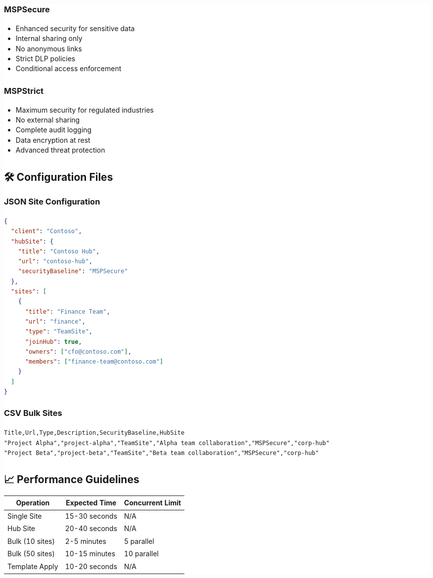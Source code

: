 ### MSPSecure
- Enhanced security for sensitive data
- Internal sharing only
- No anonymous links
- Strict DLP policies
- Conditional access enforcement

### MSPStrict
- Maximum security for regulated industries
- No external sharing
- Complete audit logging
- Data encryption at rest
- Advanced threat protection

## 🛠️ Configuration Files

### JSON Site Configuration
```json
{
  "client": "Contoso",
  "hubSite": {
    "title": "Contoso Hub",
    "url": "contoso-hub",
    "securityBaseline": "MSPSecure"
  },
  "sites": [
    {
      "title": "Finance Team",
      "url": "finance",
      "type": "TeamSite",
      "joinHub": true,
      "owners": ["cfo@contoso.com"],
      "members": ["finance-team@contoso.com"]
    }
  ]
}
```

### CSV Bulk Sites
```csv
Title,Url,Type,Description,SecurityBaseline,HubSite
"Project Alpha","project-alpha","TeamSite","Alpha team collaboration","MSPSecure","corp-hub"
"Project Beta","project-beta","TeamSite","Beta team collaboration","MSPSecure","corp-hub"
```

## 📈 Performance Guidelines

| Operation | Expected Time | Concurrent Limit |
|-----------|--------------|------------------|
| Single Site | 15-30 seconds | N/A |
| Hub Site | 20-40 seconds | N/A |
| Bulk (10 sites) | 2-5 minutes | 5 parallel |
| Bulk (50 sites) | 10-15 minutes | 10 parallel |
| Template Apply | 10-20 seconds | N/A |
